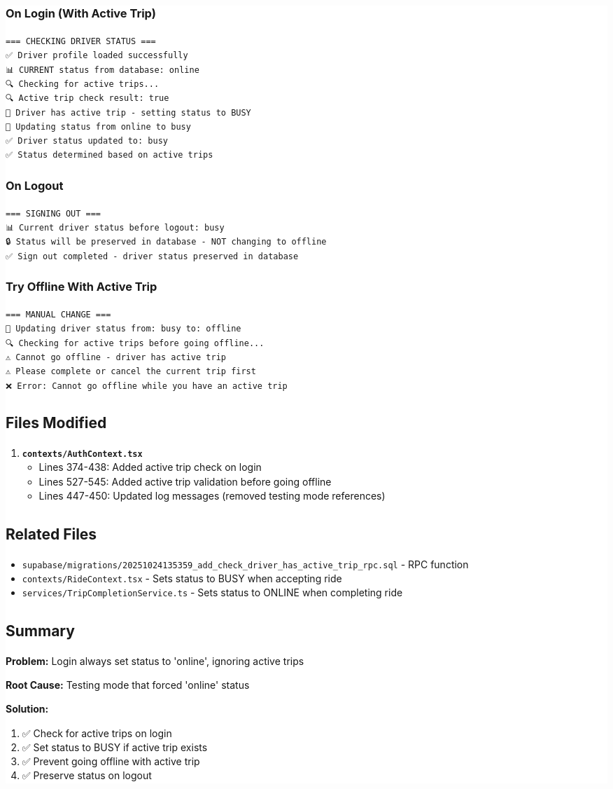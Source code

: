 ### On Login (With Active Trip)
```
=== CHECKING DRIVER STATUS ===
✅ Driver profile loaded successfully
📊 CURRENT status from database: online
🔍 Checking for active trips...
🔍 Active trip check result: true
🚗 Driver has active trip - setting status to BUSY
🔄 Updating status from online to busy
✅ Driver status updated to: busy
✅ Status determined based on active trips
```

### On Logout
```
=== SIGNING OUT ===
📊 Current driver status before logout: busy
🔒 Status will be preserved in database - NOT changing to offline
✅ Sign out completed - driver status preserved in database
```

### Try Offline With Active Trip
```
=== MANUAL CHANGE ===
🔄 Updating driver status from: busy to: offline
🔍 Checking for active trips before going offline...
⚠️ Cannot go offline - driver has active trip
⚠️ Please complete or cancel the current trip first
❌ Error: Cannot go offline while you have an active trip
```

## Files Modified

1. **`contexts/AuthContext.tsx`**
   - Lines 374-438: Added active trip check on login
   - Lines 527-545: Added active trip validation before going offline
   - Lines 447-450: Updated log messages (removed testing mode references)

## Related Files

- `supabase/migrations/20251024135359_add_check_driver_has_active_trip_rpc.sql` - RPC function
- `contexts/RideContext.tsx` - Sets status to BUSY when accepting ride
- `services/TripCompletionService.ts` - Sets status to ONLINE when completing ride

## Summary

**Problem:** Login always set status to 'online', ignoring active trips

**Root Cause:** Testing mode that forced 'online' status

**Solution:**
1. ✅ Check for active trips on login
2. ✅ Set status to BUSY if active trip exists
3. ✅ Prevent going offline with active trip
4. ✅ Preserve status on logout
